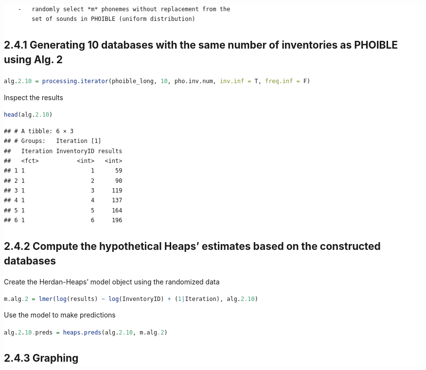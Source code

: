         -   randomly select *m* phonemes without replacement from the
            set of sounds in PHOIBLE (uniform distribution)

## 2.4.1 Generating 10 databases with the same number of inventories as PHOIBLE using Alg. 2

``` r
alg.2.10 = processing.iterator(phoible_long, 10, pho.inv.num, inv.inf = T, freq.inf = F)
```

Inspect the results

``` r
head(alg.2.10)
```

    ## # A tibble: 6 × 3
    ## # Groups:   Iteration [1]
    ##   Iteration InventoryID results
    ##   <fct>           <int>   <int>
    ## 1 1                   1      59
    ## 2 1                   2      90
    ## 3 1                   3     119
    ## 4 1                   4     137
    ## 5 1                   5     164
    ## 6 1                   6     196

## 2.4.2 Compute the hypothetical Heaps’ estimates based on the constructed databases

Create the Herdan-Heaps’ model object using the randomized data

``` r
m.alg.2 = lmer(log(results) ~ log(InventoryID) + (1|Iteration), alg.2.10)
```

Use the model to make predictions

``` r
alg.2.10.preds = heaps.preds(alg.2.10, m.alg.2)
```

## 2.4.3 Graphing
